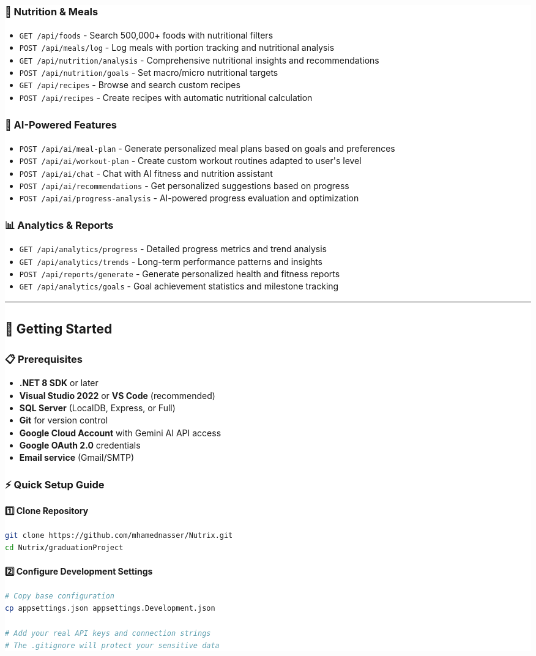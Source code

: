 ### **🥗 Nutrition & Meals**
- `GET /api/foods` - Search 500,000+ foods with nutritional filters
- `POST /api/meals/log` - Log meals with portion tracking and nutritional analysis
- `GET /api/nutrition/analysis` - Comprehensive nutritional insights and recommendations
- `POST /api/nutrition/goals` - Set macro/micro nutritional targets
- `GET /api/recipes` - Browse and search custom recipes
- `POST /api/recipes` - Create recipes with automatic nutritional calculation

### **🤖 AI-Powered Features**
- `POST /api/ai/meal-plan` - Generate personalized meal plans based on goals and preferences
- `POST /api/ai/workout-plan` - Create custom workout routines adapted to user's level
- `POST /api/ai/chat` - Chat with AI fitness and nutrition assistant
- `POST /api/ai/recommendations` - Get personalized suggestions based on progress
- `POST /api/ai/progress-analysis` - AI-powered progress evaluation and optimization

### **📊 Analytics & Reports**
- `GET /api/analytics/progress` - Detailed progress metrics and trend analysis
- `GET /api/analytics/trends` - Long-term performance patterns and insights
- `POST /api/reports/generate` - Generate personalized health and fitness reports
- `GET /api/analytics/goals` - Goal achievement statistics and milestone tracking

---

## 🚀 **Getting Started**

### **📋 Prerequisites**
- **.NET 8 SDK** or later
- **Visual Studio 2022** or **VS Code** (recommended)
- **SQL Server** (LocalDB, Express, or Full)
- **Git** for version control
- **Google Cloud Account** with Gemini AI API access
- **Google OAuth 2.0** credentials
- **Email service** (Gmail/SMTP)

### **⚡ Quick Setup Guide**

#### **1️⃣ Clone Repository**
```bash
git clone https://github.com/mhamednasser/Nutrix.git
cd Nutrix/graduationProject
```

#### **2️⃣ Configure Development Settings**
```bash
# Copy base configuration
cp appsettings.json appsettings.Development.json

# Add your real API keys and connection strings
# The .gitignore will protect your sensitive data
```
